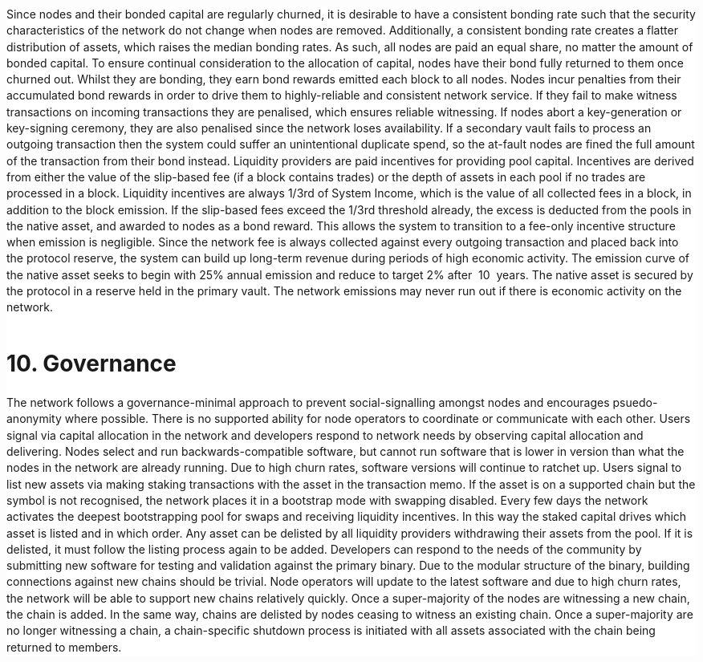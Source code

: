 Since nodes and their bonded capital are regularly churned, it is desirable to have a consistent
bonding rate such that the security characteristics of the network do not change when nodes are
removed. Additionally, a consistent bonding rate creates a flatter distribution of assets, which
raises the median bonding rates. As such, all nodes are paid an equal share, no matter the amount
of bonded capital. To ensure continual consideration to the allocation of capital, nodes have their
bond fully returned to them once churned out. Whilst they are bonding, they earn bond rewards
emitted each block to all nodes. Nodes incur penalties from their accumulated bond rewards in
order to drive them to highly-reliable and consistent network service. If they fail to make witness
transactions on incoming transactions they are penalised, which ensures reliable witnessing. If
nodes abort a key-generation or key-signing ceremony, they are also penalised since the network
loses availability. If a secondary vault fails to process an outgoing transaction then the system
could suffer an unintentional duplicate spend, so the at-fault nodes are fined the full amount of the
transaction from their bond instead.
Liquidity providers are paid incentives for providing pool capital. Incentives are derived from
either the value of the slip-based fee (if a block contains trades) or the depth of assets in each pool
if no trades are processed in a block. Liquidity incentives are always 1/3rd of System Income,
which is the value of all collected fees in a block, in addition to the block emission. If the
slip-based fees exceed the 1/3rd threshold already, the excess is deducted from the pools in the
native asset, and awarded to nodes as a bond reward. This allows the system to transition to a
fee-only incentive structure when emission is negligible.
Since the network fee is always collected against every outgoing transaction and placed back
into the protocol reserve, the system can build up long-term revenue during periods of high economic activity. The emission curve of the native asset seeks to begin with 25% annual emission
and reduce to target 2% after  10  years. The native asset is secured by the protocol in a reserve held
in the primary vault. The network emissions may never run out if there is economic activity on the
network.

# 10. Governance

The network follows a governance-minimal approach to prevent social-signalling amongst nodes
and encourages psuedo-anonymity where possible. There is no supported ability for node operators
to coordinate or communicate with each other. Users signal via capital allocation in the network
and developers respond to network needs by observing capital allocation and delivering. Nodes
select and run backwards-compatible software, but cannot run software that is lower in version
than what the nodes in the network are already running. Due to high churn rates, software versions
will continue to ratchet up.
Users signal to list new assets via making staking transactions with the asset in the transaction
memo. If the asset is on a supported chain but the symbol is not recognised, the network places it
in a bootstrap mode with swapping disabled. Every few days the network activates the deepest
bootstrapping pool for swaps and receiving liquidity incentives. In this way the staked capital
drives which asset is listed and in which order. Any asset can be delisted by all liquidity providers
withdrawing their assets from the pool. If it is delisted, it must follow the listing process again to
be added.
Developers can respond to the needs of the community by submitting new software for testing and
validation against the primary binary. Due to the modular structure of the binary, building
connections against new chains should be trivial. Node operators will update to the latest software
and due to high churn rates, the network will be able to support new chains relatively quickly.
Once a super-majority of the nodes are witnessing a new chain, the chain is added.
In the same way, chains are delisted by nodes ceasing to witness an existing chain. Once a
super-majority are no longer witnessing a chain, a chain-specific shutdown process is initiated with
all assets associated with the chain being returned to members.
